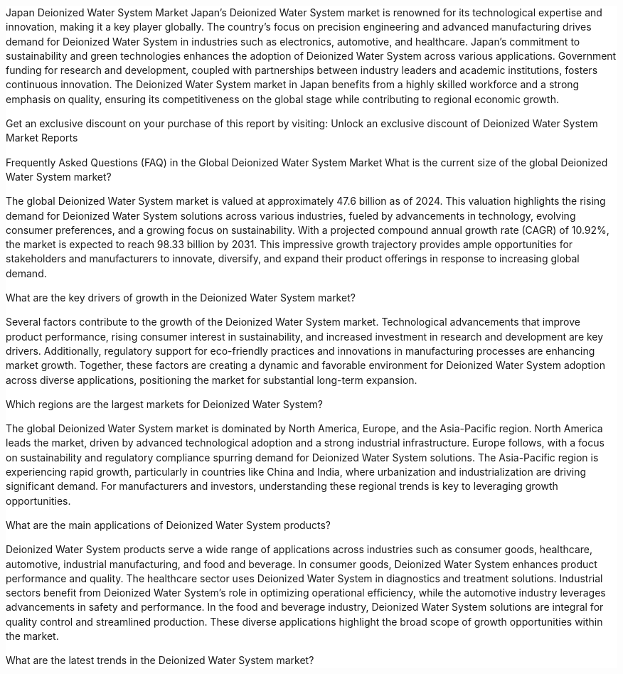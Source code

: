 Japan Deionized Water System Market
Japan’s Deionized Water System market is renowned for its technological expertise and innovation, making it a key player globally. The country’s focus on precision engineering and advanced manufacturing drives demand for Deionized Water System in industries such as electronics, automotive, and healthcare. Japan’s commitment to sustainability and green technologies enhances the adoption of Deionized Water System across various applications. Government funding for research and development, coupled with partnerships between industry leaders and academic institutions, fosters continuous innovation. The Deionized Water System market in Japan benefits from a highly skilled workforce and a strong emphasis on quality, ensuring its competitiveness on the global stage while contributing to regional economic growth.

Get an exclusive discount on your purchase of this report by visiting: Unlock an exclusive discount of Deionized Water System Market Reports 

Frequently Asked Questions (FAQ) in the Global Deionized Water System Market
What is the current size of the global Deionized Water System market?

The global Deionized Water System market is valued at approximately 47.6 billion as of 2024. This valuation highlights the rising demand for Deionized Water System solutions across various industries, fueled by advancements in technology, evolving consumer preferences, and a growing focus on sustainability. With a projected compound annual growth rate (CAGR) of 10.92%, the market is expected to reach 98.33 billion by 2031. This impressive growth trajectory provides ample opportunities for stakeholders and manufacturers to innovate, diversify, and expand their product offerings in response to increasing global demand.

What are the key drivers of growth in the Deionized Water System market?

Several factors contribute to the growth of the Deionized Water System market. Technological advancements that improve product performance, rising consumer interest in sustainability, and increased investment in research and development are key drivers. Additionally, regulatory support for eco-friendly practices and innovations in manufacturing processes are enhancing market growth. Together, these factors are creating a dynamic and favorable environment for Deionized Water System adoption across diverse applications, positioning the market for substantial long-term expansion.

Which regions are the largest markets for Deionized Water System?

The global Deionized Water System market is dominated by North America, Europe, and the Asia-Pacific region. North America leads the market, driven by advanced technological adoption and a strong industrial infrastructure. Europe follows, with a focus on sustainability and regulatory compliance spurring demand for Deionized Water System solutions. The Asia-Pacific region is experiencing rapid growth, particularly in countries like China and India, where urbanization and industrialization are driving significant demand. For manufacturers and investors, understanding these regional trends is key to leveraging growth opportunities.

What are the main applications of Deionized Water System products?

Deionized Water System products serve a wide range of applications across industries such as consumer goods, healthcare, automotive, industrial manufacturing, and food and beverage. In consumer goods, Deionized Water System enhances product performance and quality. The healthcare sector uses Deionized Water System in diagnostics and treatment solutions. Industrial sectors benefit from Deionized Water System’s role in optimizing operational efficiency, while the automotive industry leverages advancements in safety and performance. In the food and beverage industry, Deionized Water System solutions are integral for quality control and streamlined production. These diverse applications highlight the broad scope of growth opportunities within the market.

What are the latest trends in the Deionized Water System market?
